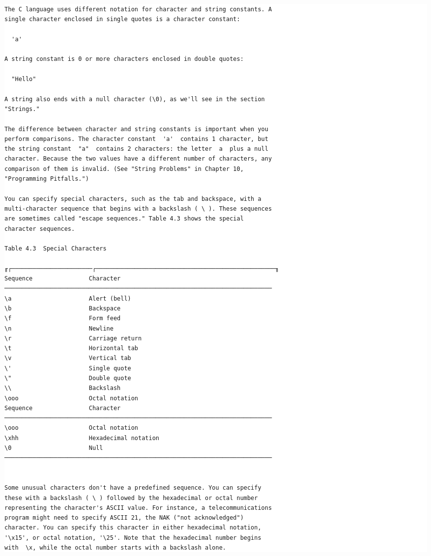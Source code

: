 	The C language uses different notation for character and string constants. A
	single character enclosed in single quotes is a character constant:
	
	  'a'
	
	A string constant is 0 or more characters enclosed in double quotes:
	
	  "Hello"
	
	A string also ends with a null character (\0), as we'll see in the section
	"Strings."
	
	The difference between character and string constants is important when you
	perform comparisons. The character constant  'a'  contains 1 character, but
	the string constant  "a"  contains 2 characters: the letter  a  plus a null
	character. Because the two values have a different number of characters, any
	comparison of them is invalid. (See "String Problems" in Chapter 10,
	"Programming Pitfalls.")
	
	You can specify special characters, such as the tab and backspace, with a
	multi-character sequence that begins with a backslash ( \ ). These sequences
	are sometimes called "escape sequences." Table 4.3 shows the special
	character sequences.
	
	Table 4.3  Special Characters
	
	╓┌───────────────────────┌───────────────────────────────────────────────────╖
	Sequence                Character
	────────────────────────────────────────────────────────────────────────────
	\a                      Alert (bell)
	\b                      Backspace
	\f                      Form feed
	\n                      Newline
	\r                      Carriage return
	\t                      Horizontal tab
	\v                      Vertical tab
	\'                      Single quote
	\"                      Double quote
	\\                      Backslash
	\ooo                    Octal notation
	Sequence                Character
	────────────────────────────────────────────────────────────────────────────
	\ooo                    Octal notation
	\xhh                    Hexadecimal notation
	\0                      Null
	────────────────────────────────────────────────────────────────────────────
	
	
	Some unusual characters don't have a predefined sequence. You can specify
	these with a backslash ( \ ) followed by the hexadecimal or octal number
	representing the character's ASCII value. For instance, a telecommunications
	program might need to specify ASCII 21, the NAK ("not acknowledged")
	character. You can specify this character in either hexadecimal notation,
	'\x15', or octal notation, '\25'. Note that the hexadecimal number begins
	with  \x, while the octal number starts with a backslash alone.
	